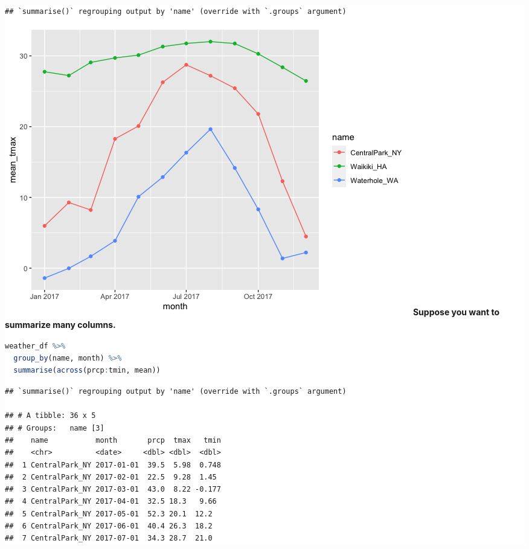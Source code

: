     ## `summarise()` regrouping output by 'name' (override with `.groups` argument)

![](eda_files/figure-gfm/unnamed-chunk-10-1.png) **Suppose you
want to summarize many columns.**

``` r
weather_df %>% 
  group_by(name, month) %>% 
  summarise(across(prcp:tmin, mean))
```

    ## `summarise()` regrouping output by 'name' (override with `.groups` argument)

    ## # A tibble: 36 x 5
    ## # Groups:   name [3]
    ##    name           month       prcp  tmax   tmin
    ##    <chr>          <date>     <dbl> <dbl>  <dbl>
    ##  1 CentralPark_NY 2017-01-01  39.5  5.98  0.748
    ##  2 CentralPark_NY 2017-02-01  22.5  9.28  1.45 
    ##  3 CentralPark_NY 2017-03-01  43.0  8.22 -0.177
    ##  4 CentralPark_NY 2017-04-01  32.5 18.3   9.66 
    ##  5 CentralPark_NY 2017-05-01  52.3 20.1  12.2  
    ##  6 CentralPark_NY 2017-06-01  40.4 26.3  18.2  
    ##  7 CentralPark_NY 2017-07-01  34.3 28.7  21.0  